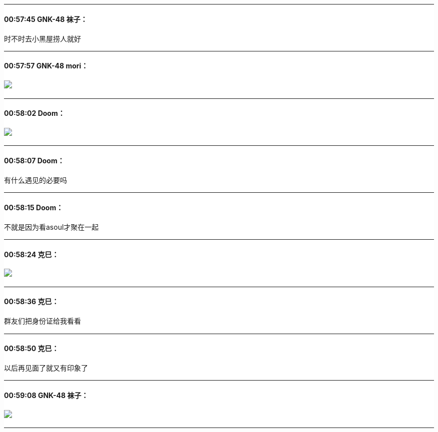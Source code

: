 *****

#### 00:57:45  GNK-48 袜子：

时不时去小黑屋捞人就好

*****

#### 00:57:57  GNK-48 mori：

![](http://gchat.qpic.cn/gchatpic_new/2440996693/614391357-2404718792-8D2A4309087404C7CDA0CB67ED3B6F8B/0?term=2")

*****

#### 00:58:02  Doom：

![](http://gchat.qpic.cn/gchatpic_new/1747222904/614391357-3026498020-11255D9F3D2443ED55FEFDACFE23606C/0?term=2")

*****

#### 00:58:07  Doom：

有什么遇见的必要吗

*****

#### 00:58:15  Doom：

不就是因为看asoul才聚在一起

*****

#### 00:58:24  克巳：

![](http://gchat.qpic.cn/gchatpic_new/2935577693/614391357-2739590465-A4B80B75CCF6CB5ED192B8365B13E4E6/0?term=2")

*****

#### 00:58:36  克巳：

群友们把身份证给我看看

*****

#### 00:58:50  克巳：

以后再见面了就又有印象了

*****

#### 00:59:08  GNK-48 袜子：

![](http://gchat.qpic.cn/gchatpic_new/1252281412/614391357-2464829196-0275A2D8F98C6EC28244DDEE18395CA0/0?term=2")

*****
